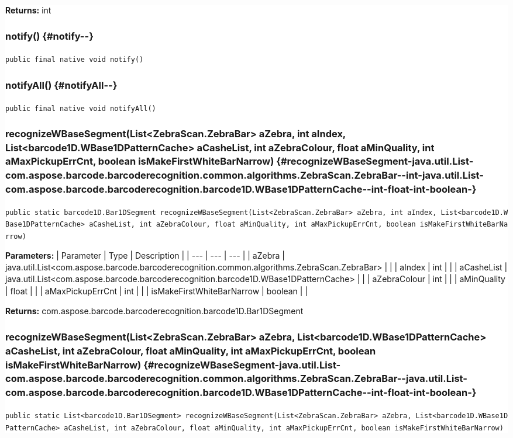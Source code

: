


**Returns:**
int
### notify() {#notify--}
```
public final native void notify()
```




### notifyAll() {#notifyAll--}
```
public final native void notifyAll()
```




### recognizeWBaseSegment(List<ZebraScan.ZebraBar> aZebra, int aIndex, List<barcode1D.WBase1DPatternCache> aCasheList, int aZebraColour, float aMinQuality, int aMaxPickupErrCnt, boolean isMakeFirstWhiteBarNarrow) {#recognizeWBaseSegment-java.util.List-com.aspose.barcode.barcoderecognition.common.algorithms.ZebraScan.ZebraBar--int-java.util.List-com.aspose.barcode.barcoderecognition.barcode1D.WBase1DPatternCache--int-float-int-boolean-}
```
public static barcode1D.Bar1DSegment recognizeWBaseSegment(List<ZebraScan.ZebraBar> aZebra, int aIndex, List<barcode1D.WBase1DPatternCache> aCasheList, int aZebraColour, float aMinQuality, int aMaxPickupErrCnt, boolean isMakeFirstWhiteBarNarrow)
```




**Parameters:**
| Parameter | Type | Description |
| --- | --- | --- |
| aZebra | java.util.List<com.aspose.barcode.barcoderecognition.common.algorithms.ZebraScan.ZebraBar> |  |
| aIndex | int |  |
| aCasheList | java.util.List<com.aspose.barcode.barcoderecognition.barcode1D.WBase1DPatternCache> |  |
| aZebraColour | int |  |
| aMinQuality | float |  |
| aMaxPickupErrCnt | int |  |
| isMakeFirstWhiteBarNarrow | boolean |  |

**Returns:**
com.aspose.barcode.barcoderecognition.barcode1D.Bar1DSegment
### recognizeWBaseSegment(List<ZebraScan.ZebraBar> aZebra, List<barcode1D.WBase1DPatternCache> aCasheList, int aZebraColour, float aMinQuality, int aMaxPickupErrCnt, boolean isMakeFirstWhiteBarNarrow) {#recognizeWBaseSegment-java.util.List-com.aspose.barcode.barcoderecognition.common.algorithms.ZebraScan.ZebraBar--java.util.List-com.aspose.barcode.barcoderecognition.barcode1D.WBase1DPatternCache--int-float-int-boolean-}
```
public static List<barcode1D.Bar1DSegment> recognizeWBaseSegment(List<ZebraScan.ZebraBar> aZebra, List<barcode1D.WBase1DPatternCache> aCasheList, int aZebraColour, float aMinQuality, int aMaxPickupErrCnt, boolean isMakeFirstWhiteBarNarrow)
```
